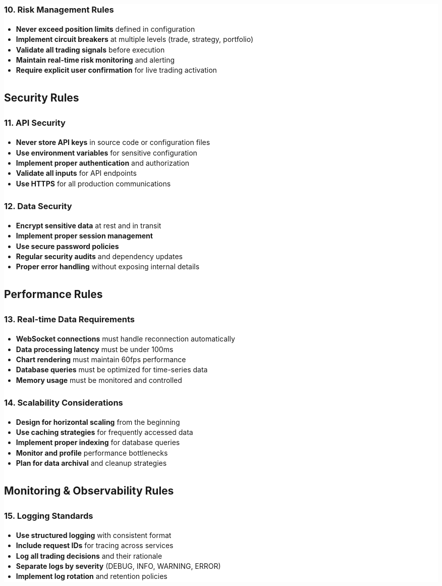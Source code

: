 ### 10. Risk Management Rules
- **Never exceed position limits** defined in configuration
- **Implement circuit breakers** at multiple levels (trade, strategy, portfolio)
- **Validate all trading signals** before execution
- **Maintain real-time risk monitoring** and alerting
- **Require explicit user confirmation** for live trading activation

## Security Rules

### 11. API Security
- **Never store API keys** in source code or configuration files
- **Use environment variables** for sensitive configuration
- **Implement proper authentication** and authorization
- **Validate all inputs** for API endpoints
- **Use HTTPS** for all production communications

### 12. Data Security
- **Encrypt sensitive data** at rest and in transit
- **Implement proper session management**
- **Use secure password policies**
- **Regular security audits** and dependency updates
- **Proper error handling** without exposing internal details

## Performance Rules

### 13. Real-time Data Requirements
- **WebSocket connections** must handle reconnection automatically
- **Data processing latency** must be under 100ms
- **Chart rendering** must maintain 60fps performance
- **Database queries** must be optimized for time-series data
- **Memory usage** must be monitored and controlled

### 14. Scalability Considerations
- **Design for horizontal scaling** from the beginning
- **Use caching strategies** for frequently accessed data
- **Implement proper indexing** for database queries
- **Monitor and profile** performance bottlenecks
- **Plan for data archival** and cleanup strategies

## Monitoring & Observability Rules

### 15. Logging Standards
- **Use structured logging** with consistent format
- **Include request IDs** for tracing across services
- **Log all trading decisions** and their rationale
- **Separate logs by severity** (DEBUG, INFO, WARNING, ERROR)
- **Implement log rotation** and retention policies
